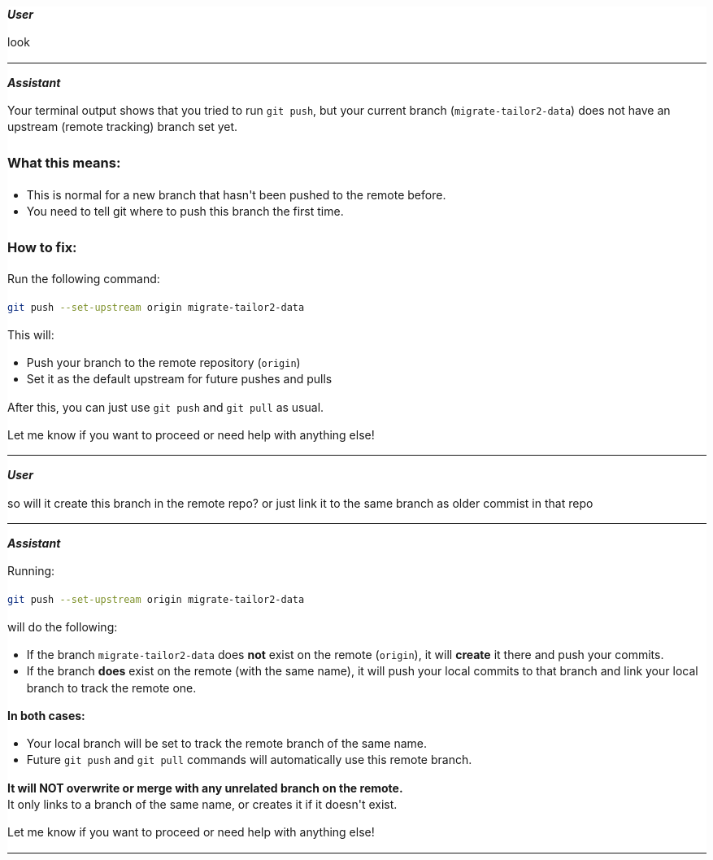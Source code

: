 
_**User**_

look

---

_**Assistant**_

Your terminal output shows that you tried to run `git push`, but your current branch (`migrate-tailor2-data`) does not have an upstream (remote tracking) branch set yet.

### What this means:
- This is normal for a new branch that hasn't been pushed to the remote before.
- You need to tell git where to push this branch the first time.

### How to fix:
Run the following command:
```bash
git push --set-upstream origin migrate-tailor2-data
```
This will:
- Push your branch to the remote repository (`origin`)
- Set it as the default upstream for future pushes and pulls

After this, you can just use `git push` and `git pull` as usual.

Let me know if you want to proceed or need help with anything else!

---

_**User**_

so will it create this branch in the remote repo? or just link it to the same branch as older commist in that repo

---

_**Assistant**_

Running:
```bash
git push --set-upstream origin migrate-tailor2-data
```
will do the following:

- If the branch `migrate-tailor2-data` does **not** exist on the remote (`origin`), it will **create** it there and push your commits.
- If the branch **does** exist on the remote (with the same name), it will push your local commits to that branch and link your local branch to track the remote one.

**In both cases:**  
- Your local branch will be set to track the remote branch of the same name.
- Future `git push` and `git pull` commands will automatically use this remote branch.

**It will NOT overwrite or merge with any unrelated branch on the remote.**  
It only links to a branch of the same name, or creates it if it doesn't exist.

Let me know if you want to proceed or need help with anything else!

---

